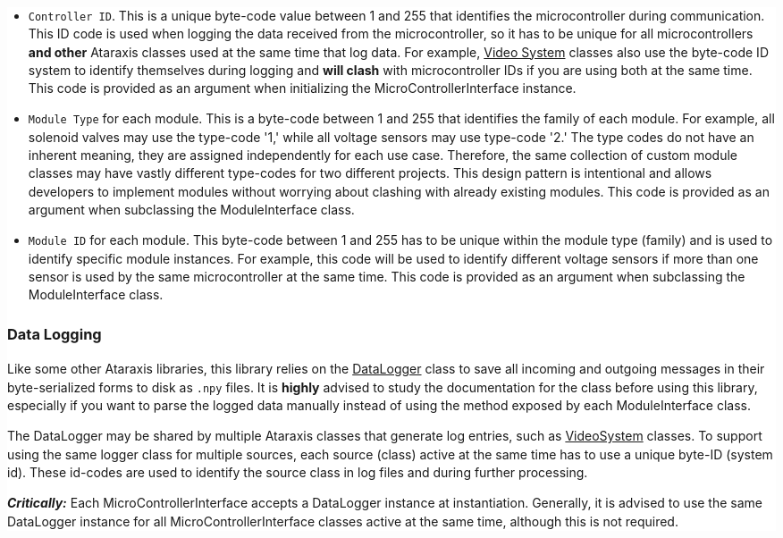 - `Controller ID`. This is a unique byte-code value between 1 and 255 that identifies the microcontroller during 
   communication. This ID code is used when logging the data received from the microcontroller, so it has to be unique 
   for all microcontrollers **and other** Ataraxis classes used at the same time that log data. For example, 
   [Video System](https://github.com/Sun-Lab-NBB/ataraxis-video-system) classes also use the byte-code ID system to 
   identify themselves during logging and **will clash** with microcontroller IDs if you are using 
   both at the same time. This code is provided as an argument when initializing the MicroControllerInterface instance.

- `Module Type` for each module. This is a byte-code between 1 and 255 that identifies the family of each module. For 
   example, all solenoid valves may use the type-code '1,' while all voltage sensors may use type-code '2.' The type 
   codes do not have an inherent meaning, they are assigned independently for each use case. Therefore, the
   same collection of custom module classes may have vastly different type-codes for two different projects. This 
   design pattern is intentional and allows developers to implement modules without worrying about clashing with 
   already existing modules. This code is provided as an argument when subclassing the ModuleInterface class.

- `Module ID` for each module. This byte-code between 1 and 255 has to be unique within the module type (family) and
   is used to identify specific module instances. For example, this code will be used to identify different voltage 
   sensors if more than one sensor is used by the same microcontroller at the same time. This code is provided as an 
   argument when subclassing the ModuleInterface class.

### Data Logging
Like some other Ataraxis libraries, this library relies on the 
[DataLogger](https://github.com/Sun-Lab-NBB/ataraxis-data-structures#datalogger) class to save all incoming and outgoing
messages in their byte-serialized forms to disk as `.npy` files. It is **highly** advised to study the documentation for
the class before using this library, especially if you want to parse the logged data manually instead of using the 
method exposed by each ModuleInterface class.

The DataLogger may be shared by multiple Ataraxis classes that generate log entries, such as 
[VideoSystem](https://github.com/Sun-Lab-NBB/ataraxis-video-system) classes. To support using 
the same logger class for multiple sources, each source (class) active at the same time has to use a unique byte-ID
(system id). These id-codes are used to identify the source class in log files and during further processing.

***Critically:*** Each MicroControllerInterface accepts a DataLogger instance at instantiation. Generally, it is advised
to use the same DataLogger instance for all MicroControllerInterface classes active at the same time, although this is
not required.
